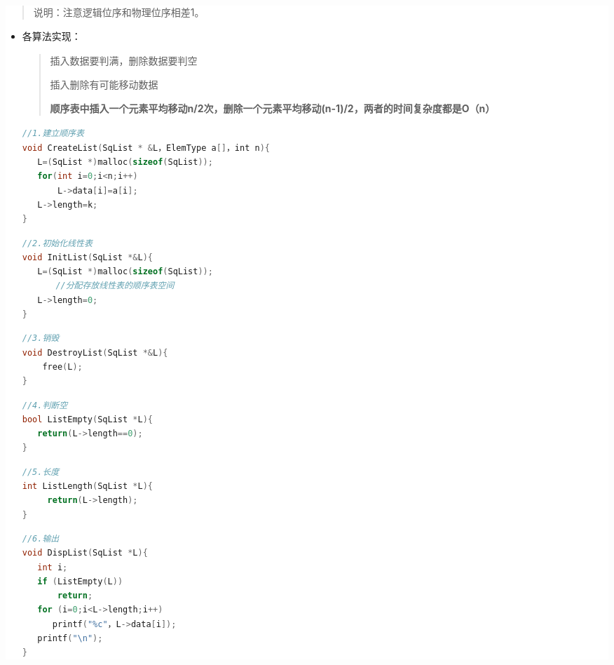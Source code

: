   > 说明：注意逻辑位序和物理位序相差1。

- 各算法实现：

  > 插⼊数据要判满，删除数据要判空
  >
  > 插⼊删除有可能移动数据
  >
  > **顺序表中插入一个元素平均移动n/2次，删除一个元素平均移动(n-1)/2，两者的时间复杂度都是O（n）**

  ```c
  //1.建立顺序表
  void CreateList(SqList * &L，ElemType a[]，int n){ 
     L=(SqList *)malloc(sizeof(SqList));
     for(int i=0;i<n;i++)
         L->data[i]=a[i];
     L->length=k;
  }
  ```

  ```c
  //2.初始化线性表
  void InitList(SqList *&L){  
     L=(SqList *)malloc(sizeof(SqList));
  　　　　//分配存放线性表的顺序表空间
     L->length=0;
  }
  ```

  ```c
  //3.销毁
  void DestroyList(SqList *&L){
      free(L);
  }   
  ```

  ```c
  //4.判断空
  bool ListEmpty(SqList *L){
     return(L->length==0);
  }
  ```

  ```c
  //5.长度
  int ListLength(SqList *L){
       return(L->length);
  }
  ```

  ```c
  //6.输出
  void DispList(SqList *L){  
     int i;
     if (ListEmpty(L)) 
         return;
     for (i=0;i<L->length;i++)
        printf("%c"，L->data[i]);
     printf("\n");
  } 
  ```

